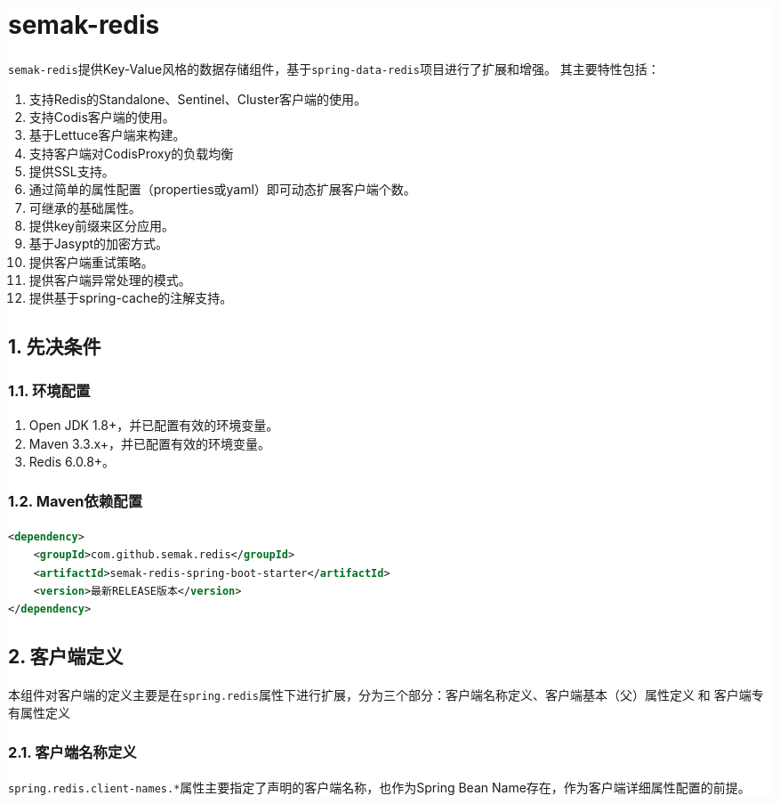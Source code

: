 # semak-redis

`semak-redis`提供Key-Value风格的数据存储组件，基于`spring-data-redis`项目进行了扩展和增强。 其主要特性包括：


1. 支持Redis的Standalone、Sentinel、Cluster客户端的使用。
2. 支持Codis客户端的使用。
3. 基于Lettuce客户端来构建。
4. 支持客户端对CodisProxy的负载均衡
5. 提供SSL支持。
6. 通过简单的属性配置（properties或yaml）即可动态扩展客户端个数。
7. 可继承的基础属性。
8. 提供key前缀来区分应用。
9. 基于Jasypt的加密方式。
10. 提供客户端重试策略。
11. 提供客户端异常处理的模式。
12. 提供基于spring-cache的注解支持。



## 1. 先决条件


### 1.1. 环境配置


1. Open JDK 1.8+，并已配置有效的环境变量。
2. Maven 3.3.x+，并已配置有效的环境变量。
3. Redis 6.0.8+。



### 1.2. Maven依赖配置


```xml
<dependency>
    <groupId>com.github.semak.redis</groupId>
    <artifactId>semak-redis-spring-boot-starter</artifactId>
    <version>最新RELEASE版本</version>
</dependency>
```



## 2. 客户端定义


本组件对客户端的定义主要是在`spring.redis`属性下进行扩展，分为三个部分：客户端名称定义、客户端基本（父）属性定义 和 客户端专有属性定义


### 2.1. 客户端名称定义


`spring.redis.client-names.*`属性主要指定了声明的客户端名称，也作为Spring Bean Name存在，作为客户端详细属性配置的前提。


